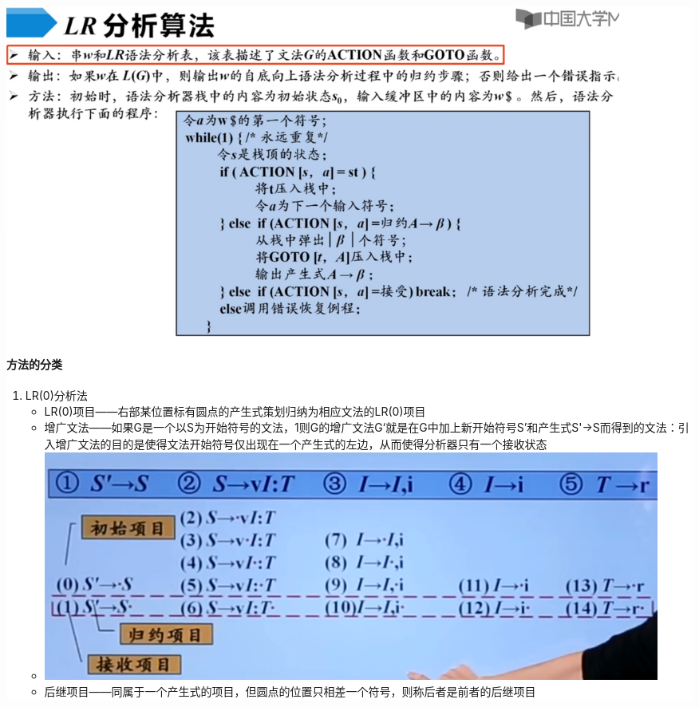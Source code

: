 <img src="img/LR.png" style="zoom:75%;" />

#### 方法的分类

1. LR(0)分析法
   - LR(0)项目——右部某位置标有圆点的产生式策划归纳为相应文法的LR(0)项目
   - 增广文法——如果G是一个以S为开始符号的文法，1则G的增广文法G‘就是在G中加上新开始符号S’和产生式S'->S而得到的文法：引入增广文法的目的是使得文法开始符号仅出现在一个产生式的左边，从而使得分析器只有一个接收状态
   - <img src="img/文法项目.png" style="zoom:75%;" />
   - 后继项目——同属于一个产生式的项目，但圆点的位置只相差一个符号，则称后者是前者的后继项目